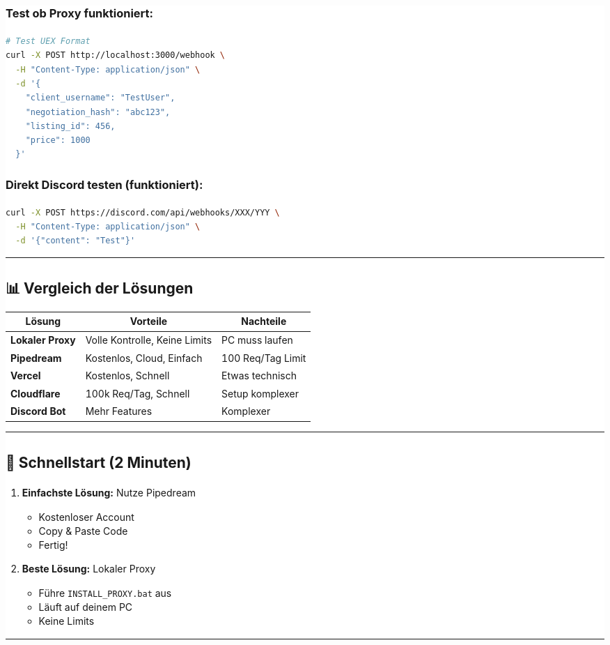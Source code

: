 ### Test ob Proxy funktioniert:

```bash
# Test UEX Format
curl -X POST http://localhost:3000/webhook \
  -H "Content-Type: application/json" \
  -d '{
    "client_username": "TestUser",
    "negotiation_hash": "abc123",
    "listing_id": 456,
    "price": 1000
  }'
```

### Direkt Discord testen (funktioniert):
```bash
curl -X POST https://discord.com/api/webhooks/XXX/YYY \
  -H "Content-Type: application/json" \
  -d '{"content": "Test"}'
```

---

## 📊 Vergleich der Lösungen

| Lösung | Vorteile | Nachteile |
|--------|----------|-----------|
| **Lokaler Proxy** | Volle Kontrolle, Keine Limits | PC muss laufen |
| **Pipedream** | Kostenlos, Cloud, Einfach | 100 Req/Tag Limit |
| **Vercel** | Kostenlos, Schnell | Etwas technisch |
| **Cloudflare** | 100k Req/Tag, Schnell | Setup komplexer |
| **Discord Bot** | Mehr Features | Komplexer |

---

## 🚀 Schnellstart (2 Minuten)

1. **Einfachste Lösung:** Nutze Pipedream
   - Kostenloser Account
   - Copy & Paste Code
   - Fertig!

2. **Beste Lösung:** Lokaler Proxy
   - Führe `INSTALL_PROXY.bat` aus
   - Läuft auf deinem PC
   - Keine Limits

---
